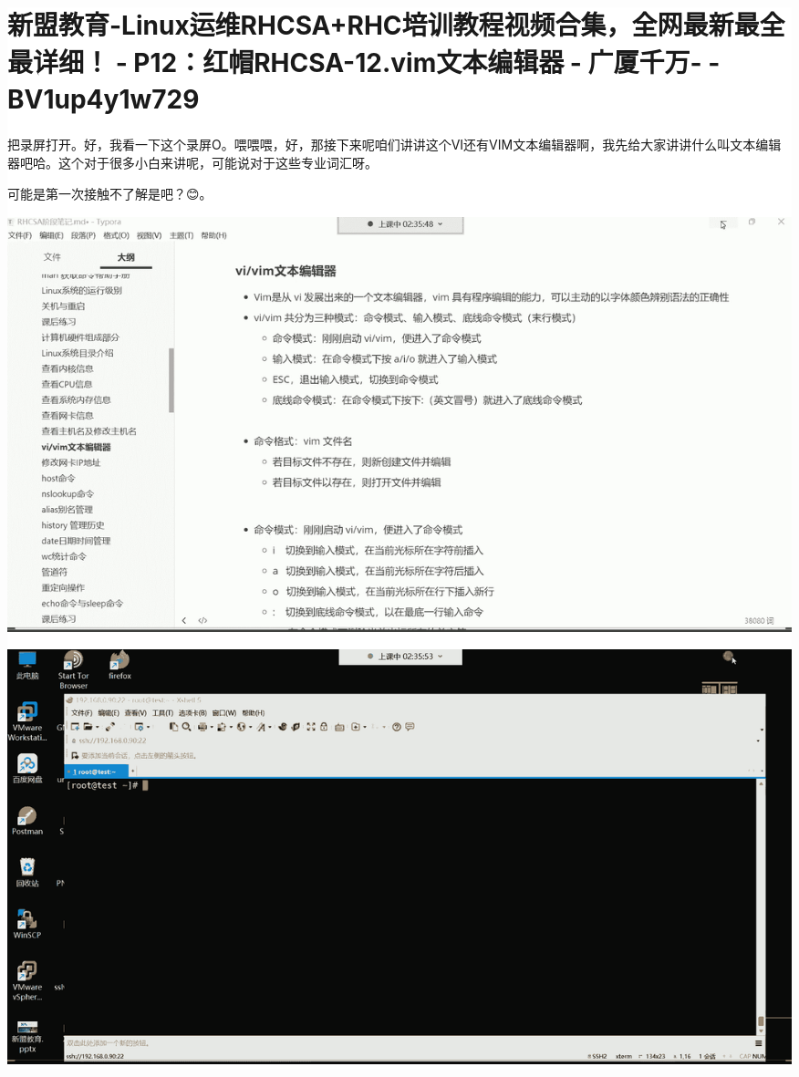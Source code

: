 # 新盟教育-Linux运维RHCSA+RHC培训教程视频合集，全网最新最全最详细！ - P12：红帽RHCSA-12.vim文本编辑器 - 广厦千万- - BV1up4y1w729

把录屏打开。好，我看一下这个录屏O。喂喂喂，好，那接下来呢咱们讲讲这个VI还有VIM文本编辑器啊，我先给大家讲讲什么叫文本编辑器吧哈。这个对于很多小白来讲呢，可能说对于这些专业词汇呀。

可能是第一次接触不了解是吧？😊。

![](img/b024c33972034e6b564a1ea5a9d63fe3_1.png)

![](img/b024c33972034e6b564a1ea5a9d63fe3_2.png)
